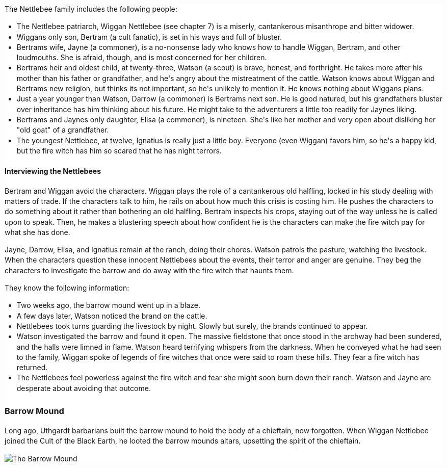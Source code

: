 The Nettlebee family includes the following people:

- The Nettlebee patriarch, Wiggan Nettlebee (see chapter 7) is a miserly, cantankerous misanthrope and bitter widower.
- Wiggans only son, Bertram (a cult fanatic), is set in his ways and full of bluster.
- Bertrams wife, Jayne (a commoner), is a no-nonsense lady who knows how to handle Wiggan, Bertram, and other loudmouths. She is afraid, though, and is most concerned for her children.
- Bertrams heir and oldest child, at twenty-three, Watson (a scout) is brave, honest, and forthright. He takes more after his mother than his father or grandfather, and he's angry about the mistreatment of the cattle. Watson knows about Wiggan and Bertrams new religion, but thinks its not important, so he's unlikely to mention it. He knows nothing about Wiggans plans.
- Just a year younger than Watson, Darrow (a commoner) is Bertrams next son. He is good natured, but his grandfathers bluster over inheritance has him thinking about his future. He might take to the adventurers a little too readily for Jaynes liking.
- Bertrams and Jaynes only daughter, Elisa (a commoner), is nineteen. She's like her mother and very open about disliking her "old goat" of a grandfather.
- The youngest Nettlebee, at twelve, Ignatius is really just a little boy. Everyone (even Wiggan) favors him, so he's a happy kid, but the fire witch has him so scared that he has night terrors.

#### Interviewing the Nettlebees

Bertram and Wiggan avoid the characters. Wiggan plays the role of a cantankerous old halfling, locked in his study dealing with matters of trade. If the characters talk to him, he rails on about how much this crisis is costing him. He pushes the characters to do something about it rather than bothering an old halfling. Bertram inspects his crops, staying out of the way unless he is called upon to speak. Then, he makes a blustering speech about how confident he is the characters can make the fire witch pay for what she has done.

Jayne, Darrow, Elisa, and Ignatius remain at the ranch, doing their chores. Watson patrols the pasture, watching the livestock. When the characters question these innocent Nettlebees about the events, their terror and anger are genuine. They beg the characters to investigate the barrow and do away with the fire witch that haunts them.

They know the following information:

- Two weeks ago, the barrow mound went up in a blaze.
- A few days later, Watson noticed the brand on the cattle.
- Nettlebees took turns guarding the livestock by night. Slowly but surely, the brands continued to appear.
- Watson investigated the barrow and found it open. The massive fieldstone that once stood in the archway had been sundered, and the halls were limned in flame. Watson heard terrifying whispers from the darkness. When he conveyed what he had seen to the family, Wiggan spoke of legends of fire witches that once were said to roam these hills. They fear a fire witch has returned.
- The Nettlebees feel powerless against the fire witch and fear she might soon burn down their ranch. Watson and Jayne are desperate about avoiding that outcome.

### Barrow Mound

Long ago, Uthgardt barbarians built the barrow mound to hold the body of a chieftain, now forgotten. When Wiggan Nettlebee joined the Cult of the Black Earth, he looted the barrow mounds altars, upsetting the spirit of the chieftain.

![The Barrow Mound](adventure/PotA/The-Barrow-Mound.jpg)
